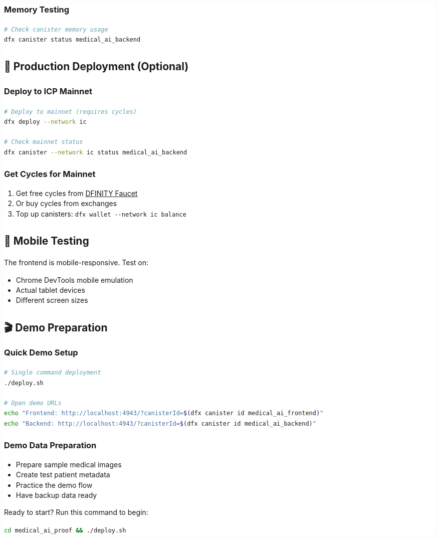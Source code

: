 ### Memory Testing
```bash
# Check canister memory usage
dfx canister status medical_ai_backend
```

## 🚀 Production Deployment (Optional)

### Deploy to ICP Mainnet
```bash
# Deploy to mainnet (requires cycles)
dfx deploy --network ic

# Check mainnet status
dfx canister --network ic status medical_ai_backend
```

### Get Cycles for Mainnet
1. Get free cycles from [DFINITY Faucet](https://faucet.dfinity.org/)
2. Or buy cycles from exchanges
3. Top up canisters: `dfx wallet --network ic balance`

## 📱 Mobile Testing

The frontend is mobile-responsive. Test on:
- Chrome DevTools mobile emulation
- Actual tablet devices
- Different screen sizes

## 🎬 Demo Preparation

### Quick Demo Setup
```bash
# Single command deployment
./deploy.sh

# Open demo URLs
echo "Frontend: http://localhost:4943/?canisterId=$(dfx canister id medical_ai_frontend)"
echo "Backend: http://localhost:4943/?canisterId=$(dfx canister id medical_ai_backend)"
```

### Demo Data Preparation
- Prepare sample medical images
- Create test patient metadata
- Practice the demo flow
- Have backup data ready

Ready to start? Run this command to begin:
```bash
cd medical_ai_proof && ./deploy.sh
```
